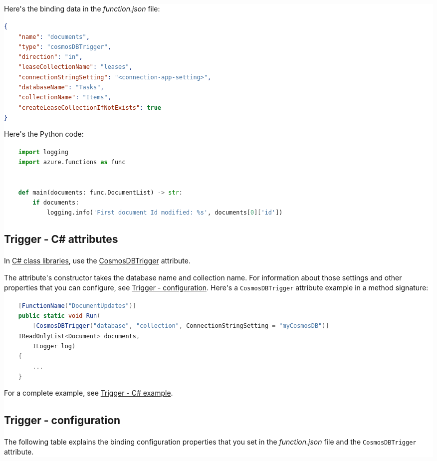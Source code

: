 Here's the binding data in the *function.json* file:

```json
{
    "name": "documents",
    "type": "cosmosDBTrigger",
    "direction": "in",
    "leaseCollectionName": "leases",
    "connectionStringSetting": "<connection-app-setting>",
    "databaseName": "Tasks",
    "collectionName": "Items",
    "createLeaseCollectionIfNotExists": true
}
```

Here's the Python code:

```python
    import logging
    import azure.functions as func


    def main(documents: func.DocumentList) -> str:
        if documents:
            logging.info('First document Id modified: %s', documents[0]['id'])
```

## Trigger - C# attributes

In [C# class libraries](functions-dotnet-class-library.md), use the [CosmosDBTrigger](https://github.com/Azure/azure-webjobs-sdk-extensions/blob/master/src/WebJobs.Extensions.CosmosDB/Trigger/CosmosDBTriggerAttribute.cs) attribute.

The attribute's constructor takes the database name and collection name. For information about those settings and other properties that you can configure, see [Trigger - configuration](#trigger---configuration). Here's a `CosmosDBTrigger` attribute example in a method signature:

```csharp
    [FunctionName("DocumentUpdates")]
    public static void Run(
        [CosmosDBTrigger("database", "collection", ConnectionStringSetting = "myCosmosDB")]
    IReadOnlyList<Document> documents,
        ILogger log)
    {
        ...
    }
```

For a complete example, see [Trigger - C# example](#trigger---c-example).


## Trigger - configuration

The following table explains the binding configuration properties that you set in the *function.json* file and the `CosmosDBTrigger` attribute.
